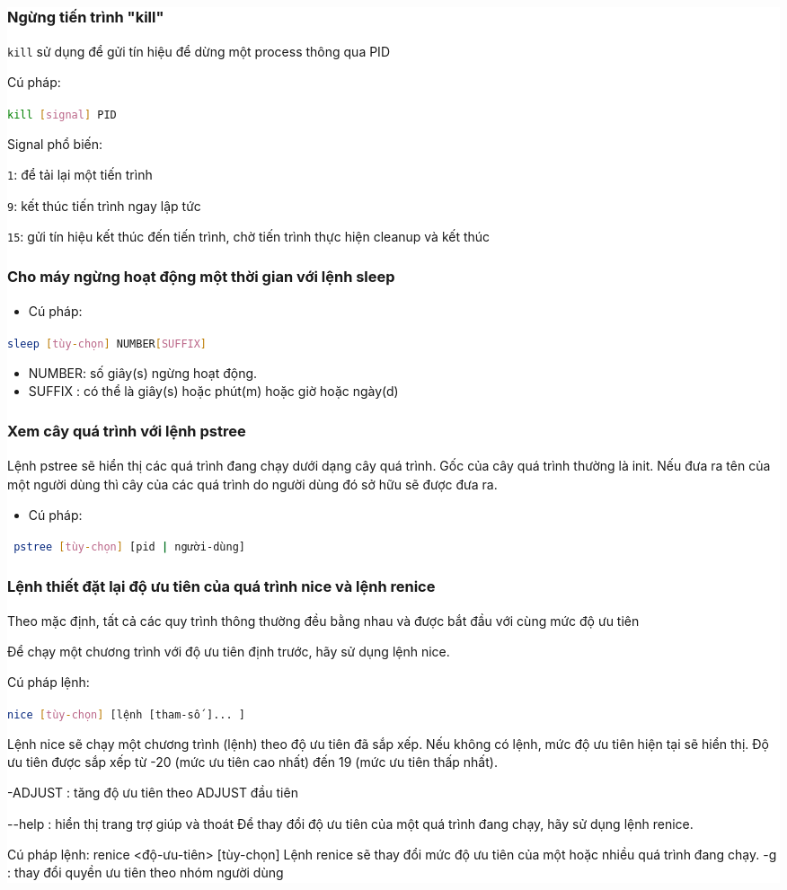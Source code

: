 ### Ngừng tiến trình "kill"
`kill` sử dụng để gửi tín hiệu để dừng một process thông qua PID

Cú pháp: 
```sh
kill [signal] PID
```
Signal phổ biến: 

`1`: để tải lại một tiến trình

`9`: kết thúc tiến trình ngay lập tức

`15`: gửi tín hiệu kết thúc đến tiến trình, chờ tiến trình thực hiện cleanup và kết thúc

### Cho máy ngừng hoạt động một thời gian với lệnh sleep
- Cú pháp: 
```sh
sleep [tùy-chọn] NUMBER[SUFFIX] 
```
   - NUMBER: số giây(s) ngừng hoạt động. 
   - SUFFIX : có thể là giây(s) hoặc phút(m) hoặc giờ hoặc ngày(d)

### Xem cây quá trình với lệnh pstree

Lệnh pstree sẽ hiển thị các quá trình đang chạy dưới dạng cây quá trình. Gốc của cây quá trình thường là init. Nếu đưa ra tên của một người dùng thì cây của các quá trình do người dùng đó sở hữu sẽ được đưa ra.

- Cú pháp:
```sh
 pstree [tùy-chọn] [pid | người-dùng]
```
### Lệnh thiết đặt lại độ ưu tiên của quá trình nice và lệnh renice

Theo mặc định, tất cả các quy trình thông thường đều bằng nhau và được bắt đầu với cùng mức độ ưu tiên

Để chạy một chương trình với độ ưu tiên định trước, hãy sử dụng lệnh nice. 

Cú pháp lệnh: 
```sh
nice [tùy-chọn] [lệnh [tham-số ]... ] 
```

Lệnh nice sẽ chạy một chương trình (lệnh) theo độ ưu tiên đã sắp xếp. Nếu không có lệnh, mức độ ưu tiên hiện tại sẽ hiển thị. Độ ưu tiên được sắp xếp từ -20 (mức ưu tiên cao nhất) đến 19 (mức ưu tiên thấp nhất). 
 
  -ADJUST : tăng độ ưu tiên theo ADJUST đầu tiên 
  
  --help : hiển thị trang trợ giúp và thoát 
Để thay đổi độ ưu tiên của một quá trình đang chạy, hãy sử dụng lệnh renice. 

Cú pháp lệnh: renice <độ-ưu-tiên> [tùy-chọn] Lệnh renice sẽ thay đổi mức độ ưu tiên của một hoặc nhiều quá trình đang chạy. 
  -g : thay đổi quyền ưu tiên theo nhóm người dùng 
  